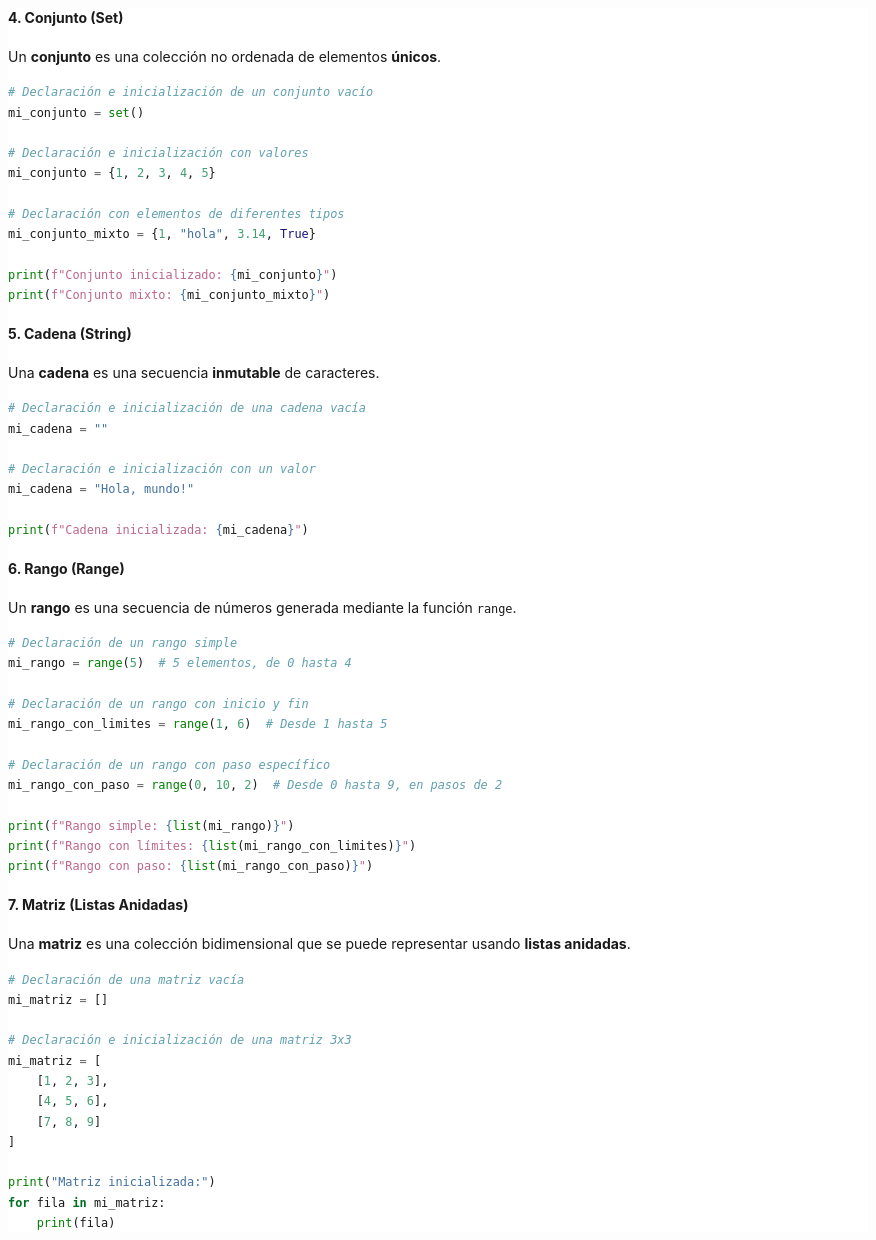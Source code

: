 #### 4. **Conjunto (Set)**
Un **conjunto** es una colección no ordenada de elementos **únicos**.

```python
# Declaración e inicialización de un conjunto vacío
mi_conjunto = set()

# Declaración e inicialización con valores
mi_conjunto = {1, 2, 3, 4, 5}

# Declaración con elementos de diferentes tipos
mi_conjunto_mixto = {1, "hola", 3.14, True}

print(f"Conjunto inicializado: {mi_conjunto}")
print(f"Conjunto mixto: {mi_conjunto_mixto}")
```

#### 5. **Cadena (String)**
Una **cadena** es una secuencia **inmutable** de caracteres.

```python
# Declaración e inicialización de una cadena vacía
mi_cadena = ""

# Declaración e inicialización con un valor
mi_cadena = "Hola, mundo!"

print(f"Cadena inicializada: {mi_cadena}")
```

#### 6. **Rango (Range)**
Un **rango** es una secuencia de números generada mediante la función `range`.

```python
# Declaración de un rango simple
mi_rango = range(5)  # 5 elementos, de 0 hasta 4

# Declaración de un rango con inicio y fin
mi_rango_con_limites = range(1, 6)  # Desde 1 hasta 5

# Declaración de un rango con paso específico
mi_rango_con_paso = range(0, 10, 2)  # Desde 0 hasta 9, en pasos de 2

print(f"Rango simple: {list(mi_rango)}")
print(f"Rango con límites: {list(mi_rango_con_limites)}")
print(f"Rango con paso: {list(mi_rango_con_paso)}")
```

#### 7. **Matriz (Listas Anidadas)**
Una **matriz** es una colección bidimensional que se puede representar usando **listas anidadas**.

```python
# Declaración de una matriz vacía
mi_matriz = []

# Declaración e inicialización de una matriz 3x3
mi_matriz = [
    [1, 2, 3],
    [4, 5, 6],
    [7, 8, 9]
]

print("Matriz inicializada:")
for fila in mi_matriz:
    print(fila)
```


[^1]: Profesor-investigador del Departamento de Economía de la Universidad Autónoma Metropolitana, Unidad Iztapalapa. Contacto: [jzr@xanum.uam.mx](mailto:jzr@xanum.uam.mx), [Telegram](https://t.me/jzavalar).
[^2]: Lectura leída el 11, 18, 25 y 27 de noviembre de 2024.